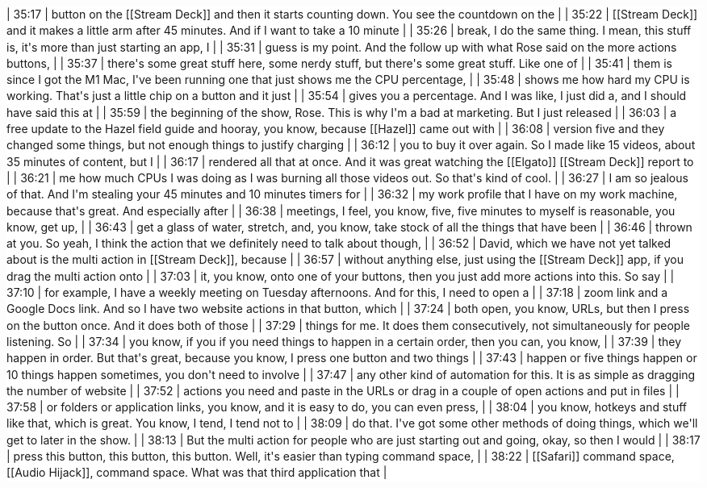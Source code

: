 | 35:17      | button on the [[Stream Deck]] and then it starts counting down. You see the countdown on the                  |
| 35:22      | [[Stream Deck]] and it makes a little arm after 45 minutes. And if I want to take a 10 minute                 |
| 35:26      | break, I do the same thing. I mean, this stuff is, it's more than just starting an app, I                 |
| 35:31      | guess is my point. And the follow up with what Rose said on the more actions buttons,                     |
| 35:37      | there's some great stuff here, some nerdy stuff, but there's some great stuff. Like one of                |
| 35:41      | them is since I got the M1 Mac, I've been running one that just shows me the CPU percentage,              |
| 35:48      | shows me how hard my CPU is working. That's just a little chip on a button and it just                    |
| 35:54      | gives you a percentage. And I was like, I just did a, and I should have said this at                      |
| 35:59      | the beginning of the show, Rose. This is why I'm a bad at marketing. But I just released                  |
| 36:03      | a free update to the Hazel field guide and hooray, you know, because [[Hazel]] came out with                  |
| 36:08      | version five and they changed some things, but not enough things to justify charging                      |
| 36:12      | you to buy it over again. So I made like 15 videos, about 35 minutes of content, but I                    |
| 36:17      | rendered all that at once. And it was great watching the [[Elgato]] [[Stream Deck]] report to                     |
| 36:21      | me how much CPUs I was doing as I was burning all those videos out. So that's kind of cool.               |
| 36:27      | I am so jealous of that. And I'm stealing your 45 minutes and 10 minutes timers for                       |
| 36:32      | my work profile that I have on my work machine, because that's great. And especially after                |
| 36:38      | meetings, I feel, you know, five, five minutes to myself is reasonable, you know, get up,                 |
| 36:43      | get a glass of water, stretch, and, you know, take stock of all the things that have been                 |
| 36:46      | thrown at you. So yeah, I think the action that we definitely need to talk about though,                  |
| 36:52      | David, which we have not yet talked about is the multi action in [[Stream Deck]], because                     |
| 36:57      | without anything else, just using the [[Stream Deck]] app, if you drag the multi action onto                  |
| 37:03      | it, you know, onto one of your buttons, then you just add more actions into this. So say                  |
| 37:10      | for example, I have a weekly meeting on Tuesday afternoons. And for this, I need to open a                |
| 37:18      | zoom link and a Google Docs link. And so I have two website actions in that button, which                 |
| 37:24      | both open, you know, URLs, but then I press on the button once. And it does both of those                 |
| 37:29      | things for me. It does them consecutively, not simultaneously for people listening. So                    |
| 37:34      | you know, if you if you need things to happen in a certain order, then you can, you know,                 |
| 37:39      | they happen in order. But that's great, because you know, I press one button and two things               |
| 37:43      | happen or five things happen or 10 things happen sometimes, you don't need to involve                     |
| 37:47      | any other kind of automation for this. It is as simple as dragging the number of website                  |
| 37:52      | actions you need and paste in the URLs or drag in a couple of open actions and put in files               |
| 37:58      | or folders or application links, you know, and it is easy to do, you can even press,                      |
| 38:04      | you know, hotkeys and stuff like that, which is great. You know, I tend, I tend not to                    |
| 38:09      | do that. I've got some other methods of doing things, which we'll get to later in the show.               |
| 38:13      | But the multi action for people who are just starting out and going, okay, so then I would                |
| 38:17      | press this button, this button, this button. Well, it's easier than typing command space,                 |
| 38:22      | [[Safari]] command space, [[Audio Hijack]], command space. What was that third application that                   |